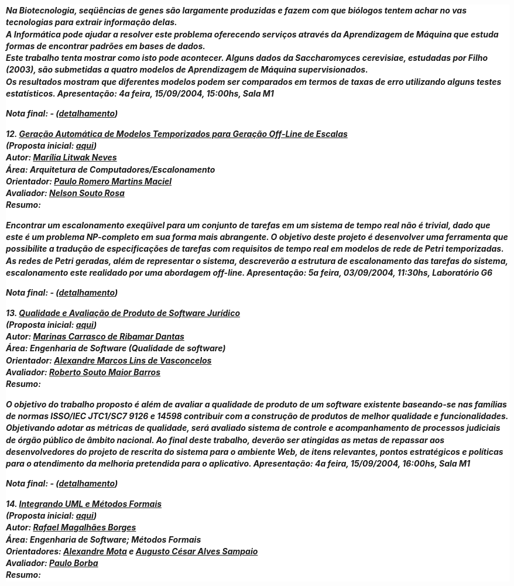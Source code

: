 ***Na Biotecnologia, seqüências de genes são largamente produzidas e fazem com que biólogos tentem achar no vas tecnologias para extrair informação delas.***  
***A Informática pode ajudar a resolver este problema oferecendo serviços através da Aprendizagem de Máquina que estuda formas de encontrar padrões em bases de dados.***  
***Este trabalho tenta mostrar como isto pode acontecer. Alguns dados da Saccharomyces cerevisiae, estudadas por Filho (2003), são submetidas a quatro modelos de Aprendizagem de Máquina supervisionados.***  
***Os resultados mostram que diferentes modelos podem ser comparados em termos de taxas de erro utilizando alguns testes estatísticos.   Apresentação: 4a feira, 15/09/2004, 15:00hs, Sala M1***

   ***Nota final: \- ([detalhamento](http://www.cin.ufpe.br/~tg/2004-1/detalhamento-notas.html#mhcj))***

***12\. [Geração Automática de Modelos Temporizados para Geração Off-Line de Escalas](http://www.cin.ufpe.br/~tg/2004-1/mln2.doc)***  
   ***(Proposta inicial: [aqui](http://www.cin.ufpe.br/~tg/2004-1/mln2-proposta.doc))***  
   ***Autor: [Marília Litwak Neves](http://www.cin.ufpe.br/~mln2)***  
   ***Área: Arquitetura de Computadores/Escalonamento***  
   ***Orientador: [Paulo Romero Martins Maciel](http://www.cin.ufpe.br/~prmm)***  
   ***Avaliador: [Nelson Souto Rosa](http://www.cin.ufpe.br/~nsr)***  
   ***Resumo:***

***Encontrar um escalonamento exeqüivel para um conjunto de tarefas em um sistema de tempo real não é trivial, dado que este é um problema NP-completo em sua forma mais abrangente. O objetivo deste projeto é desenvolver uma ferramenta que possibilite a tradução de especificações de tarefas com requisitos de tempo real em modelos de rede de Petri temporizadas. As redes de Petri geradas, além de representar o sistema, descreverão a estrutura de escalonamento das tarefas do sistema, escalonamento este realidado por uma abordagem off-line.   Apresentação: 5a feira, 03/09/2004, 11:30hs, Laboratório G6***

   ***Nota final: \- ([detalhamento](http://www.cin.ufpe.br/~tg/2004-1/detalhamento-notas.html#mln2))***

***13\. [Qualidade e Avaliação de Produto de Software Jurídico](http://www.cin.ufpe.br/~tg/2004-1/mcrd.zip)***  
   ***(Proposta inicial: [aqui](http://www.cin.ufpe.br/~tg/2004-1/mcrd-proposta.doc))***  
   ***Autor: [Marinas Carrasco de Ribamar Dantas](http://www.cin.ufpe.br/~mcrd)***  
   ***Área: Engenharia de Software (Qualidade de software)***  
   ***Orientador: [Alexandre Marcos Lins de Vasconcelos](http://www.cin.ufpe.br/~amlv)***  
   ***Avaliador: [Roberto Souto Maior Barros](http://www.cin.ufpe.br/~roberto)***  
   ***Resumo:***

***O objetivo do trabalho proposto é além de avaliar a qualidade de produto de um software existente baseando-se nas famílias de normas ISSO/IEC JTC1/SC7 9126 e 14598 contribuir com a construção de produtos de melhor qualidade e funcionalidades.***  
***Objetivando adotar as métricas de qualidade, será avaliado sistema de controle e acompanhamento de processos judiciais de órgão público de âmbito nacional. Ao final deste trabalho, deverão ser atingidas as metas de repassar aos desenvolvedores do projeto de rescrita do sistema para o ambiente Web, de itens relevantes, pontos estratégicos e políticas para o atendimento da melhoria pretendida para o aplicativo.   Apresentação: 4a feira, 15/09/2004, 16:00hs, Sala M1***

   ***Nota final: \- ([detalhamento](http://www.cin.ufpe.br/~tg/2004-1/detalhamento-notas.html#mcrd))***

***14\. [Integrando UML e Métodos Formais](http://www.cin.ufpe.br/~tg/2004-1/rmb2.pdf)***  
   ***(Proposta inicial: [aqui](http://www.cin.ufpe.br/~tg/2004-1/rmb2-proposta.pdf))***  
   ***Autor: [Rafael Magalhães Borges](http://www.cin.ufpe.br/~rmb2)***  
   ***Área: Engenharia de Software; Métodos Formais***  
   ***Orientadores: [Alexandre Mota](http://www.cin.ufpe.br/~acm) e [Augusto César Alves Sampaio](http://www.cin.ufpe.br/~acas)***  
   ***Avaliador: [Paulo Borba](http://www.cin.ufpe.br/~phmb)***  
   ***Resumo:***
